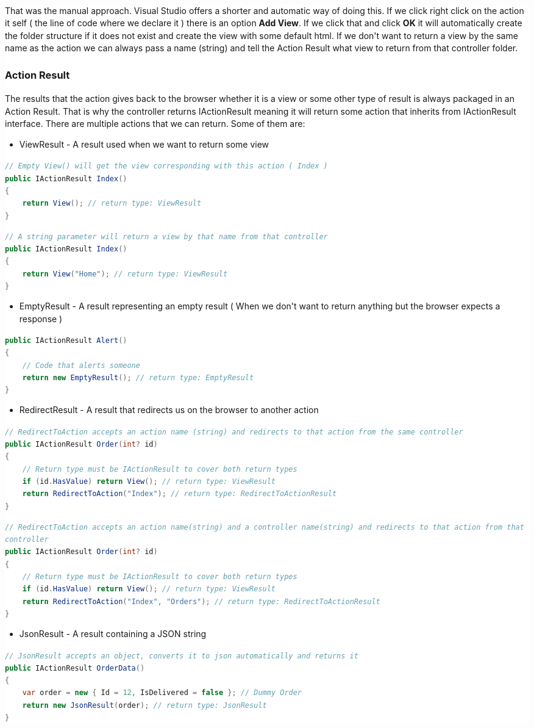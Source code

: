 That was the manual approach. Visual Studio offers a shorter and automatic way of doing this. If we click right click on the action it self ( the line of code where we declare it ) there is an option **Add View**. If we click that and click **OK** it will automatically create the folder structure if it does not exist and create the view with some default html. If we don't want to return a view by the same name as the action we can always pass a name (string) and tell the Action Result what view to return from that controller folder.
### Action Result
The results that the action gives back to the browser whether it is a view or some other type of result is always packaged in an Action Result. That is why the controller returns IActionResult meaning it will return some action that inherits from IActionResult interface. There are multiple actions that we can return. Some of them are:
* ViewResult - A result used when we want to return some view
```csharp
// Empty View() will get the view corresponding with this action ( Index )
public IActionResult Index()
{
	return View(); // return type: ViewResult
}
```
```csharp
// A string parameter will return a view by that name from that controller
public IActionResult Index()
{
    return View("Home"); // return type: ViewResult
}
```
* EmptyResult - A result representing an empty result ( When we don't want to return anything but the browser expects a response )
```csharp
public IActionResult Alert()
{
    // Code that alerts someone
    return new EmptyResult(); // return type: EmptyResult
}
```
* RedirectResult - A result that redirects us on the browser to another action
```csharp
// RedirectToAction accepts an action name (string) and redirects to that action from the same controller
public IActionResult Order(int? id) 
{
	// Return type must be IActionResult to cover both return types
    if (id.HasValue) return View(); // return type: ViewResult
    return RedirectToAction("Index"); // return type: RedirectToActionResult
}
```
```csharp
// RedirectToAction accepts an action name(string) and a controller name(string) and redirects to that action from that controller
public IActionResult Order(int? id)
{
	// Return type must be IActionResult to cover both return types
    if (id.HasValue) return View(); // return type: ViewResult
    return RedirectToAction("Index", "Orders"); // return type: RedirectToActionResult
}
```
* JsonResult - A result containing a JSON string
```csharp
// JsonResult accepts an object, converts it to json automatically and returns it
public IActionResult OrderData()
{
    var order = new { Id = 12, IsDelivered = false }; // Dummy Order
    return new JsonResult(order); // return type: JsonResult
}
```
